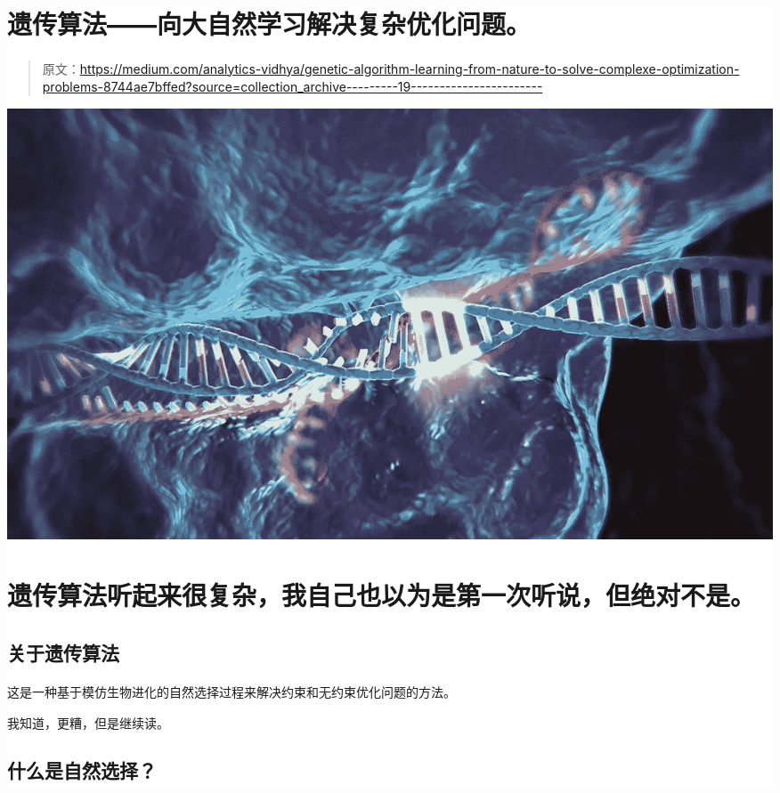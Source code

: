 # 遗传算法——向大自然学习解决复杂优化问题。

> 原文：<https://medium.com/analytics-vidhya/genetic-algorithm-learning-from-nature-to-solve-complexe-optimization-problems-8744ae7bffed?source=collection_archive---------19----------------------->

![](img/64ca9479c2dd5aee64f7c4d86466a73b.png)

# 遗传算法听起来很复杂，我自己也以为是第一次听说，但绝对不是。

## **关于遗传算法**

这是一种基于模仿生物进化的自然选择过程来解决约束和无约束优化问题的方法。

我知道，更糟，但是继续读。

## 什么是自然选择？
